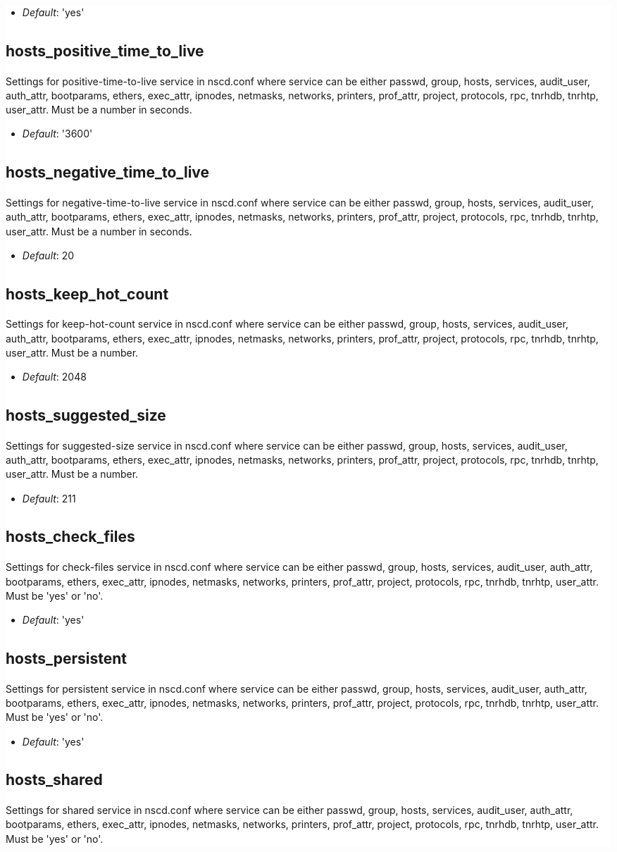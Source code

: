 - *Default*: 'yes'

hosts_positive_time_to_live
----------------------------
Settings for positive-time-to-live service in nscd.conf where service can be either passwd, group, hosts, services, audit_user, auth_attr, bootparams, ethers, exec_attr, ipnodes, netmasks, networks, printers, prof_attr, project, protocols, rpc, tnrhdb, tnrhtp, user_attr. Must be a number in seconds.

- *Default*: '3600'

hosts_negative_time_to_live
----------------------------
Settings for negative-time-to-live service in nscd.conf where service can be either passwd, group, hosts, services, audit_user, auth_attr, bootparams, ethers, exec_attr, ipnodes, netmasks, networks, printers, prof_attr, project, protocols, rpc, tnrhdb, tnrhtp, user_attr. Must be a number in seconds.

- *Default*: 20

hosts_keep_hot_count
---------------------
Settings for keep-hot-count service in nscd.conf where service can be either passwd, group, hosts, services, audit_user, auth_attr, bootparams, ethers, exec_attr, ipnodes, netmasks, networks, printers, prof_attr, project, protocols, rpc, tnrhdb, tnrhtp, user_attr. Must be a number.

- *Default*: 2048

hosts_suggested_size
---------------------
Settings for suggested-size service in nscd.conf where service can be either passwd, group, hosts, services, audit_user, auth_attr, bootparams, ethers, exec_attr, ipnodes, netmasks, networks, printers, prof_attr, project, protocols, rpc, tnrhdb, tnrhtp, user_attr. Must be a number.

- *Default*: 211

hosts_check_files
------------------
Settings for check-files service in nscd.conf where service can be either passwd, group, hosts, services, audit_user, auth_attr, bootparams, ethers, exec_attr, ipnodes, netmasks, networks, printers, prof_attr, project, protocols, rpc, tnrhdb, tnrhtp, user_attr. Must be 'yes' or 'no'.

- *Default*: 'yes'

hosts_persistent
-----------------
Settings for persistent service in nscd.conf where service can be either passwd, group, hosts, services, audit_user, auth_attr, bootparams, ethers, exec_attr, ipnodes, netmasks, networks, printers, prof_attr, project, protocols, rpc, tnrhdb, tnrhtp, user_attr. Must be 'yes' or 'no'.

- *Default*: 'yes'

hosts_shared
-------------
Settings for shared service in nscd.conf where service can be either passwd, group, hosts, services, audit_user, auth_attr, bootparams, ethers, exec_attr, ipnodes, netmasks, networks, printers, prof_attr, project, protocols, rpc, tnrhdb, tnrhtp, user_attr. Must be 'yes' or 'no'.
